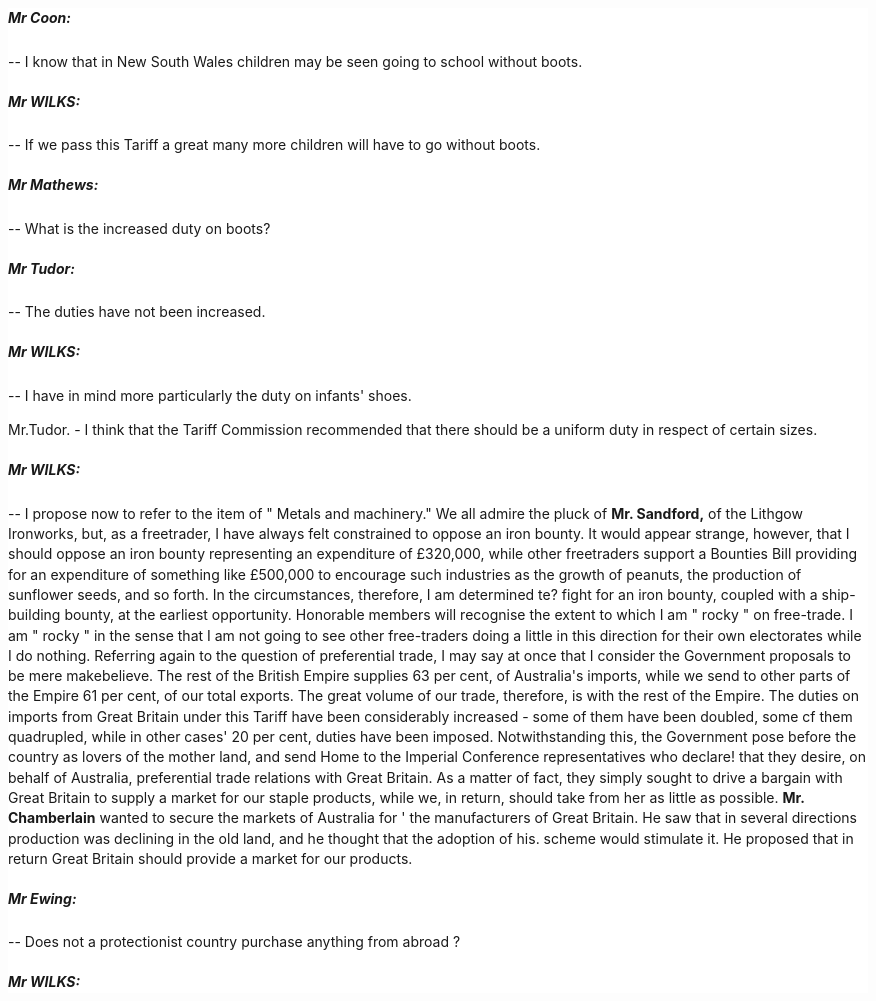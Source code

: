 ##### Mr Coon:

--  I know that in New South Wales children may be seen going to school without boots. 

##### Mr WILKS:

-- If we pass this Tariff a great many more children will have to go without boots. 

##### Mr Mathews:

--  What is the increased duty on boots? 

##### Mr Tudor:

--  The duties have not been increased. 

##### Mr WILKS:

-- I have in mind more particularly the duty on infants' shoes. 

Mr.Tudor.  -  I think that the Tariff Commission recommended that there should be a uniform duty in respect of certain sizes. 

##### Mr WILKS:

-- I propose now to refer to the item of " Metals and machinery." We all admire the pluck of  **Mr. Sandford,**  of the Lithgow Ironworks, but, as a freetrader, I have always felt constrained to oppose an iron bounty. It would appear strange, however, that I should oppose an iron bounty representing an expenditure of £320,000, while other freetraders support a Bounties Bill providing  for an expenditure of something like £500,000 to encourage such industries as the growth of peanuts, the production of sunflower seeds, and so forth. In the circumstances, therefore, I am determined te? fight for an iron bounty, coupled with a ship-building bounty, at the earliest opportunity. Honorable members will  recognise  the extent to which I am " rocky " on free-trade. I am " rocky " in the sense that I am not going to see other free-traders doing a little in this direction for their own electorates while I do nothing. Referring again to the question of preferential trade, I may say at once that I consider the Government proposals to be mere makebelieve. The rest of the British Empire supplies 63 per cent, of Australia's imports, while we send to other parts of the Empire 61 per cent, of our total exports. The great volume of our trade, therefore, is with the rest of the Empire. The duties on imports from Great Britain under this Tariff have been considerably increased - some of them have been doubled, some cf them quadrupled, while in other cases' 20 per cent, duties have been imposed. Notwithstanding this, the Government pose before the country as lovers of the mother land, and send Home to the Imperial Conference representatives who declare! that they desire, on behalf of Australia, preferential trade relations with Great Britain. As a matter of fact, they simply sought to drive a bargain with Great Britain to supply a market for our staple products, while we, in return, should take from her as little as possible.  **Mr. Chamberlain**  wanted to secure the markets of Australia for ' the manufacturers of Great Britain. He saw that in several directions production was declining in the old land, and he thought that the adoption of his. scheme would stimulate it. He proposed that in return Great Britain should provide a market for our products. 

##### Mr Ewing:

-- Does not a protectionist country purchase anything from abroad ? 

##### Mr WILKS:

